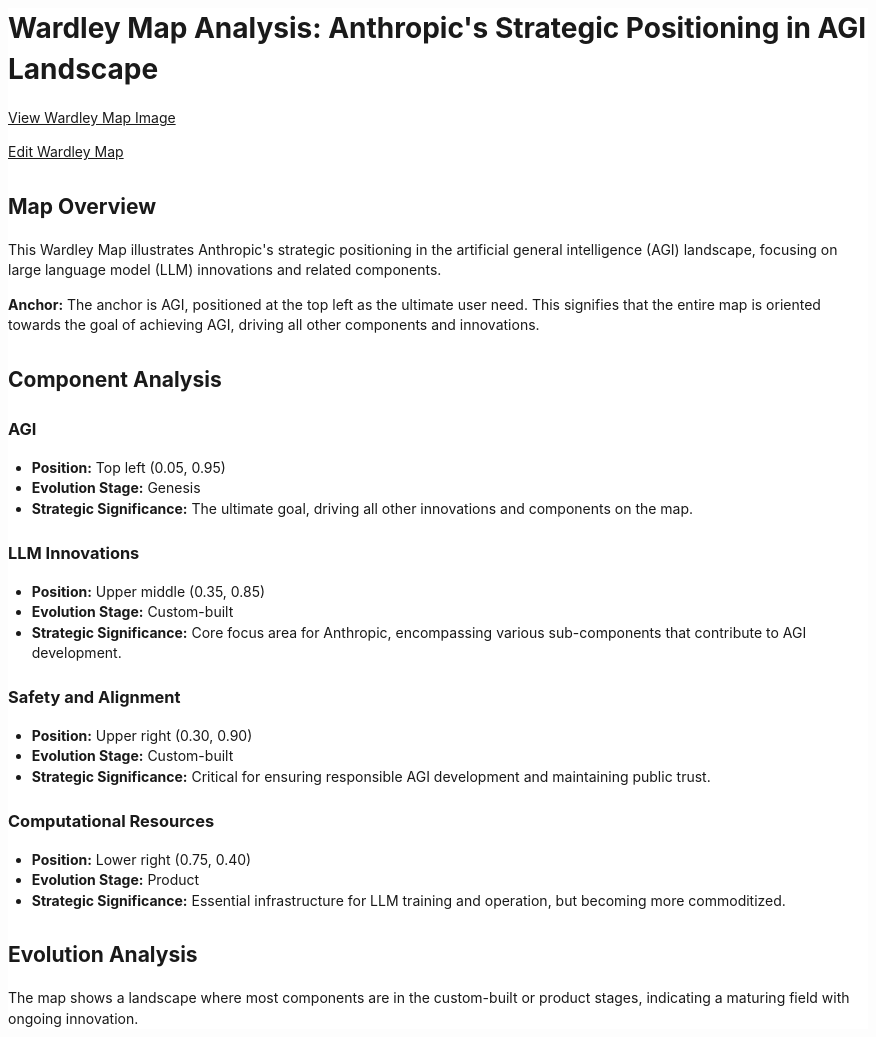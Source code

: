 # Wardley Map Analysis: Anthropic's Strategic Positioning in AGI Landscape

[View Wardley Map Image](https://images.wardleymaps.ai/map_53739694-1981-4d12-adcc-5fabb97e61b0.png)

[Edit Wardley Map](https://create.wardleymaps.ai/#clone:adcb6208ea4001f532)

## Map Overview

This Wardley Map illustrates Anthropic's strategic positioning in the artificial general intelligence (AGI) landscape, focusing on large language model (LLM) innovations and related components.

**Anchor:** The anchor is AGI, positioned at the top left as the ultimate user need. This signifies that the entire map is oriented towards the goal of achieving AGI, driving all other components and innovations.

## Component Analysis

### AGI

- **Position:** Top left (0.05, 0.95)
- **Evolution Stage:** Genesis
- **Strategic Significance:** The ultimate goal, driving all other innovations and components on the map.

### LLM Innovations

- **Position:** Upper middle (0.35, 0.85)
- **Evolution Stage:** Custom-built
- **Strategic Significance:** Core focus area for Anthropic, encompassing various sub-components that contribute to AGI development.

### Safety and Alignment

- **Position:** Upper right (0.30, 0.90)
- **Evolution Stage:** Custom-built
- **Strategic Significance:** Critical for ensuring responsible AGI development and maintaining public trust.

### Computational Resources

- **Position:** Lower right (0.75, 0.40)
- **Evolution Stage:** Product
- **Strategic Significance:** Essential infrastructure for LLM training and operation, but becoming more commoditized.

## Evolution Analysis

The map shows a landscape where most components are in the custom-built or product stages, indicating a maturing field with ongoing innovation.
